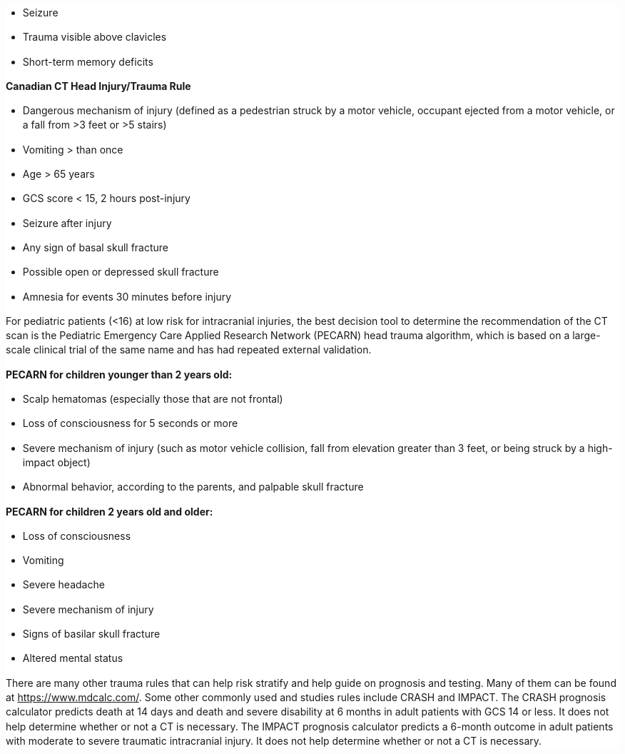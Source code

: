   * Seizure

  * Trauma visible above clavicles

  * Short-term memory deficits

**Canadian CT Head Injury/Trauma Rule**

  * Dangerous mechanism of injury (defined as a pedestrian struck by a motor vehicle, occupant ejected from a motor vehicle, or a fall from >3 feet or >5 stairs)

  * Vomiting > than once

  * Age > 65 years

  * GCS score < 15, 2 hours post-injury

  * Seizure after injury

  * Any sign of basal skull fracture

  * Possible open or depressed skull fracture

  * Amnesia for events 30 minutes before injury

For pediatric patients (<16) at low risk for intracranial injuries, the best decision tool to determine the recommendation of the CT scan is the Pediatric Emergency Care Applied Research Network (PECARN) head trauma algorithm, which is based on a large-scale clinical trial of the same name and has had repeated external validation.

**PECARN for children younger than 2 years old:**

  * Scalp hematomas (especially those that are not frontal) 

  * Loss of consciousness for 5 seconds or more 

  * Severe mechanism of injury (such as motor vehicle collision, fall from elevation greater than 3 feet, or being struck by a high-impact object)

  * Abnormal behavior, according to the parents, and palpable skull fracture

**PECARN for children 2 years old and older:**

  * Loss of consciousness 

  * Vomiting 

  * Severe headache 

  * Severe mechanism of injury 

  * Signs of basilar skull fracture

  * Altered mental status

There are many other trauma rules that can help risk stratify and help guide on prognosis and testing. Many of them can be found at https://www.mdcalc.com/. Some other commonly used and studies rules include CRASH and IMPACT. The CRASH prognosis calculator predicts death at 14 days and death and severe disability at 6 months in adult patients with GCS 14 or less. It does not help determine whether or not a CT is necessary. The IMPACT prognosis calculator predicts a 6-month outcome in adult patients with moderate to severe traumatic intracranial injury. It does not help determine whether or not a CT is necessary.
